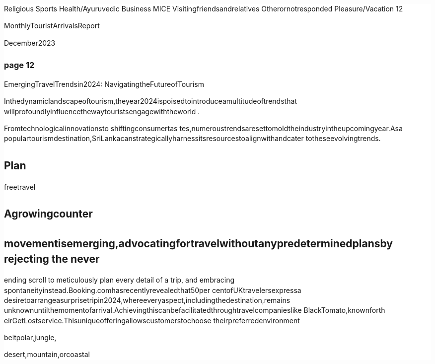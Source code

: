 Religious
Sports
Health/Ayuruvedic
Business
MICE
Visitingfriendsandrelatives
Otherornotresponded
Pleasure/Vacation
12
 
MonthlyTouristArrivalsReport 

 
December2023
 

### page 12
 
             
EmergingTravelTrendsin2024: 
NavigatingtheFutureofTourism
 
 
Inthedynamiclandscapeoftourism,theyear2024ispoisedtointroduceamultitudeoftrendsthat 
willprofoundlyinfluencethewaytouristsengagewiththeworld
.
 
Fromtechnologicalinnovationsto 
shiftingconsumertas
tes,numeroustrendsaresettomoldtheindustryintheupcomingyear.Asa 
populartourismdestination,SriLankacanstrategicallyharnessitsresourcestoalignwithandcater 
totheseevolvingtrends.
 
 
Plan
-
freetravel
 
 
Agrowingcounter
-
movementisemerging,advocatingfortravelwithoutanypredeterminedplansby 
rejecting the never
-
ending scroll to meticulously plan every detail of a trip, and embracing 
spontaneityinstead.Booking.comhasrecentlyrevealedthat50per
centofUKtravelersexpressa 
desiretoarrangeasurprisetripin2024,whereeveryaspect,includingthedestination,remains 
unknownuntilthemomentofarrival.Achievingthiscanbefacilitatedthroughtravelcompanieslike 
BlackTomato,knownforth
eirGetLostservice.Thisuniqueofferingallowscustomerstochoose 
theirpreferredenvironment 

 
beitpolar,jungle,
 
 
desert,mountain,orcoastal 
